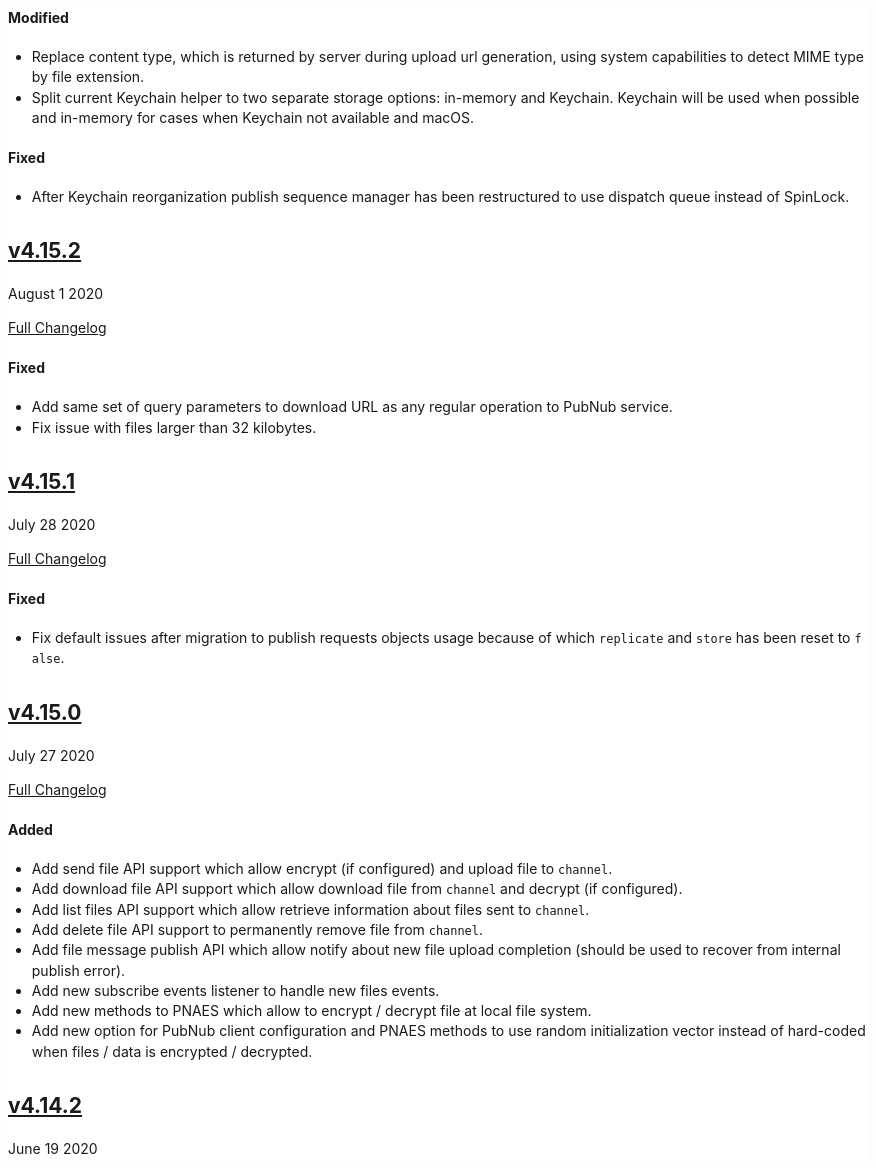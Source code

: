 #### Modified
- Replace content type, which is returned by server during upload url generation, using system capabilities to detect MIME type by file extension. 
- Split current Keychain helper to two separate storage options: in-memory and Keychain. Keychain will be used when possible and in-memory for cases when Keychain not available and macOS. 

#### Fixed
- After Keychain reorganization publish sequence manager has been restructured to use dispatch queue instead of SpinLock. 

## [v4.15.2](https://github.com/pubnub/objective-c/releases/tag/v4.15.2)
August 1 2020

[Full Changelog](https://github.com/pubnub/objective-c/compare/v4.15.1...v4.15.2)

#### Fixed
- Add same set of query parameters to download URL as any regular operation to PubNub service. 
- Fix issue with files larger than 32 kilobytes. 

## [v4.15.1](https://github.com/pubnub/objective-c/releases/tag/v4.15.1)
July 28 2020

[Full Changelog](https://github.com/pubnub/objective-c/compare/v4.15.0...v4.15.1)

#### Fixed
- Fix default issues after migration to publish requests objects usage because of which `replicate` and `store` has been reset to `false`. 

## [v4.15.0](https://github.com/pubnub/objective-c/releases/tag/v4.15.0)
July 27 2020

[Full Changelog](https://github.com/pubnub/objective-c/compare/v4.14.2...v4.15.0)

#### Added
- Add send file API support which allow encrypt (if configured) and upload file to `channel`. 
- Add download file API support which allow download file from `channel` and decrypt (if configured). 
- Add list files API support which allow retrieve information about files sent to `channel`. 
- Add delete file API support to permanently remove file from `channel`. 
- Add file message publish API which allow notify about new file upload completion (should be used to recover from internal publish error). 
- Add new subscribe events listener to handle new files events. 
- Add new methods to PNAES which allow to encrypt / decrypt file at local file system. 
- Add new option for PubNub client configuration and PNAES methods to use random initialization vector instead of hard-coded when files / data is encrypted / decrypted. 

## [v4.14.2](https://github.com/pubnub/objective-c/releases/tag/v4.14.2)
June 19 2020
